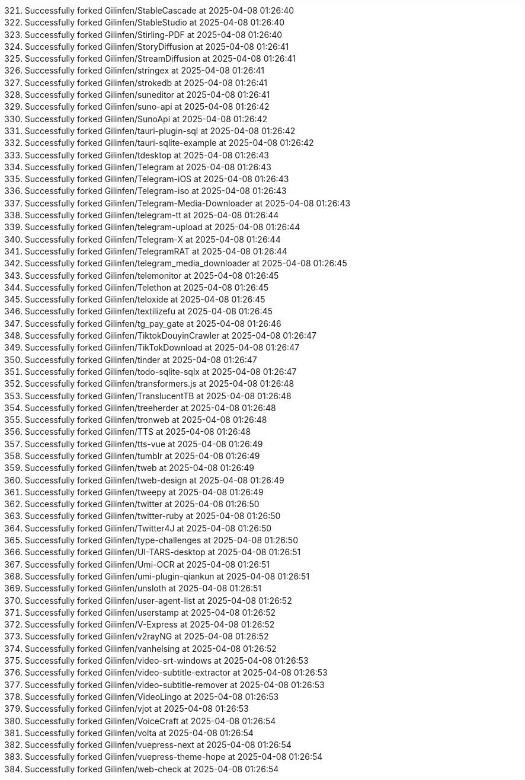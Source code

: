 321. Successfully forked Gilinfen/StableCascade at 2025-04-08 01:26:40
322. Successfully forked Gilinfen/StableStudio at 2025-04-08 01:26:40
323. Successfully forked Gilinfen/Stirling-PDF at 2025-04-08 01:26:40
324. Successfully forked Gilinfen/StoryDiffusion at 2025-04-08 01:26:41
325. Successfully forked Gilinfen/StreamDiffusion at 2025-04-08 01:26:41
326. Successfully forked Gilinfen/stringex at 2025-04-08 01:26:41
327. Successfully forked Gilinfen/strokedb at 2025-04-08 01:26:41
328. Successfully forked Gilinfen/suneditor at 2025-04-08 01:26:41
329. Successfully forked Gilinfen/suno-api at 2025-04-08 01:26:42
330. Successfully forked Gilinfen/SunoApi at 2025-04-08 01:26:42
331. Successfully forked Gilinfen/tauri-plugin-sql at 2025-04-08 01:26:42
332. Successfully forked Gilinfen/tauri-sqlite-example at 2025-04-08 01:26:42
333. Successfully forked Gilinfen/tdesktop at 2025-04-08 01:26:43
334. Successfully forked Gilinfen/Telegram at 2025-04-08 01:26:43
335. Successfully forked Gilinfen/Telegram-iOS at 2025-04-08 01:26:43
336. Successfully forked Gilinfen/Telegram-iso at 2025-04-08 01:26:43
337. Successfully forked Gilinfen/Telegram-Media-Downloader at 2025-04-08 01:26:43
338. Successfully forked Gilinfen/telegram-tt at 2025-04-08 01:26:44
339. Successfully forked Gilinfen/telegram-upload at 2025-04-08 01:26:44
340. Successfully forked Gilinfen/Telegram-X at 2025-04-08 01:26:44
341. Successfully forked Gilinfen/TelegramRAT at 2025-04-08 01:26:44
342. Successfully forked Gilinfen/telegram_media_downloader at 2025-04-08 01:26:45
343. Successfully forked Gilinfen/telemonitor at 2025-04-08 01:26:45
344. Successfully forked Gilinfen/Telethon at 2025-04-08 01:26:45
345. Successfully forked Gilinfen/teloxide at 2025-04-08 01:26:45
346. Successfully forked Gilinfen/textilizefu at 2025-04-08 01:26:45
347. Successfully forked Gilinfen/tg_pay_gate at 2025-04-08 01:26:46
348. Successfully forked Gilinfen/TiktokDouyinCrawler at 2025-04-08 01:26:47
349. Successfully forked Gilinfen/TikTokDownload at 2025-04-08 01:26:47
350. Successfully forked Gilinfen/tinder at 2025-04-08 01:26:47
351. Successfully forked Gilinfen/todo-sqlite-sqlx at 2025-04-08 01:26:47
352. Successfully forked Gilinfen/transformers.js at 2025-04-08 01:26:48
353. Successfully forked Gilinfen/TranslucentTB at 2025-04-08 01:26:48
354. Successfully forked Gilinfen/treeherder at 2025-04-08 01:26:48
355. Successfully forked Gilinfen/tronweb at 2025-04-08 01:26:48
356. Successfully forked Gilinfen/TTS at 2025-04-08 01:26:48
357. Successfully forked Gilinfen/tts-vue at 2025-04-08 01:26:49
358. Successfully forked Gilinfen/tumblr at 2025-04-08 01:26:49
359. Successfully forked Gilinfen/tweb at 2025-04-08 01:26:49
360. Successfully forked Gilinfen/tweb-design at 2025-04-08 01:26:49
361. Successfully forked Gilinfen/tweepy at 2025-04-08 01:26:49
362. Successfully forked Gilinfen/twitter at 2025-04-08 01:26:50
363. Successfully forked Gilinfen/twitter-ruby at 2025-04-08 01:26:50
364. Successfully forked Gilinfen/Twitter4J at 2025-04-08 01:26:50
365. Successfully forked Gilinfen/type-challenges at 2025-04-08 01:26:50
366. Successfully forked Gilinfen/UI-TARS-desktop at 2025-04-08 01:26:51
367. Successfully forked Gilinfen/Umi-OCR at 2025-04-08 01:26:51
368. Successfully forked Gilinfen/umi-plugin-qiankun at 2025-04-08 01:26:51
369. Successfully forked Gilinfen/unsloth at 2025-04-08 01:26:51
370. Successfully forked Gilinfen/user-agent-list at 2025-04-08 01:26:52
371. Successfully forked Gilinfen/userstamp at 2025-04-08 01:26:52
372. Successfully forked Gilinfen/V-Express at 2025-04-08 01:26:52
373. Successfully forked Gilinfen/v2rayNG at 2025-04-08 01:26:52
374. Successfully forked Gilinfen/vanhelsing at 2025-04-08 01:26:52
375. Successfully forked Gilinfen/video-srt-windows at 2025-04-08 01:26:53
376. Successfully forked Gilinfen/video-subtitle-extractor at 2025-04-08 01:26:53
377. Successfully forked Gilinfen/video-subtitle-remover at 2025-04-08 01:26:53
378. Successfully forked Gilinfen/VideoLingo at 2025-04-08 01:26:53
379. Successfully forked Gilinfen/vjot at 2025-04-08 01:26:53
380. Successfully forked Gilinfen/VoiceCraft at 2025-04-08 01:26:54
381. Successfully forked Gilinfen/volta at 2025-04-08 01:26:54
382. Successfully forked Gilinfen/vuepress-next at 2025-04-08 01:26:54
383. Successfully forked Gilinfen/vuepress-theme-hope at 2025-04-08 01:26:54
384. Successfully forked Gilinfen/web-check at 2025-04-08 01:26:54